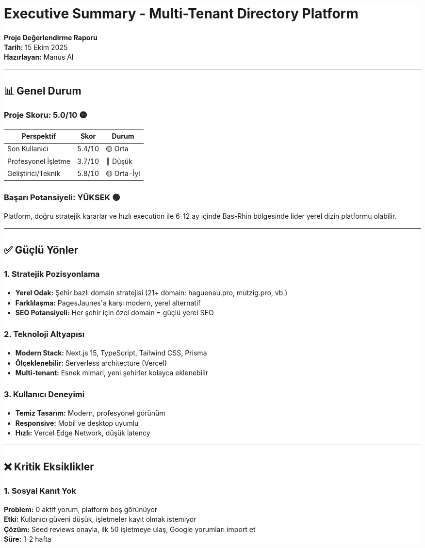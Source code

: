 # Executive Summary - Multi-Tenant Directory Platform
**Proje Değerlendirme Raporu**  
**Tarih:** 15 Ekim 2025  
**Hazırlayan:** Manus AI

---

## 📊 Genel Durum

### Proje Skoru: **5.0/10** 🟡

| Perspektif | Skor | Durum |
|------------|------|-------|
| Son Kullanıcı | 5.4/10 | 🟡 Orta |
| Profesyonel İşletme | 3.7/10 | 🔴 Düşük |
| Geliştirici/Teknik | 5.8/10 | 🟡 Orta-İyi |

### Başarı Potansiyeli: **YÜKSEK** 🟢

Platform, doğru stratejik kararlar ve hızlı execution ile 6-12 ay içinde Bas-Rhin bölgesinde lider yerel dizin platformu olabilir.

---

## ✅ Güçlü Yönler

### 1. Stratejik Pozisyonlama
- **Yerel Odak:** Şehir bazlı domain stratejisi (21+ domain: haguenau.pro, mutzig.pro, vb.)
- **Farklılaşma:** PagesJaunes'a karşı modern, yerel alternatif
- **SEO Potansiyeli:** Her şehir için özel domain = güçlü yerel SEO

### 2. Teknoloji Altyapısı
- **Modern Stack:** Next.js 15, TypeScript, Tailwind CSS, Prisma
- **Ölçeklenebilir:** Serverless architecture (Vercel)
- **Multi-tenant:** Esnek mimari, yeni şehirler kolayca eklenebilir

### 3. Kullanıcı Deneyimi
- **Temiz Tasarım:** Modern, profesyonel görünüm
- **Responsive:** Mobil ve desktop uyumlu
- **Hızlı:** Vercel Edge Network, düşük latency

---

## ❌ Kritik Eksiklikler

### 1. Sosyal Kanıt Yok
**Problem:** 0 aktif yorum, platform boş görünüyor  
**Etki:** Kullanıcı güveni düşük, işletmeler kayıt olmak istemiyor  
**Çözüm:** Seed reviews onayla, ilk 50 işletmeye ulaş, Google yorumları import et  
**Süre:** 1-2 hafta
